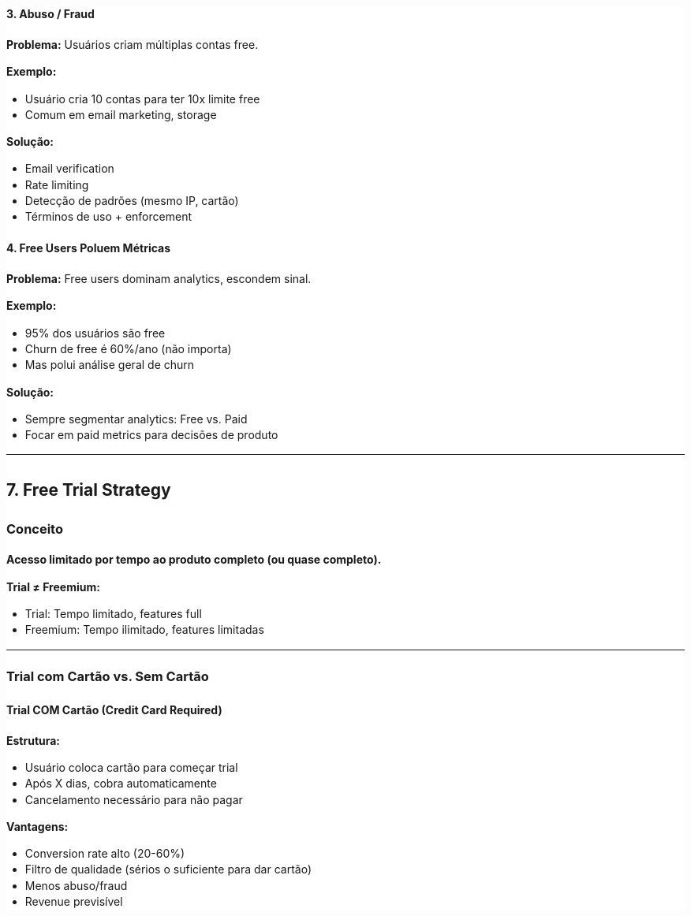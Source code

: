 #### 3. Abuso / Fraud

**Problema:** Usuários criam múltiplas contas free.

**Exemplo:**
- Usuário cria 10 contas para ter 10x limite free
- Comum em email marketing, storage

**Solução:**
- Email verification
- Rate limiting
- Detecção de padrões (mesmo IP, cartão)
- Términos de uso + enforcement

#### 4. Free Users Poluem Métricas

**Problema:** Free users dominam analytics, escondem sinal.

**Exemplo:**
- 95% dos usuários são free
- Churn de free é 60%/ano (não importa)
- Mas polui análise geral de churn

**Solução:**
- Sempre segmentar analytics: Free vs. Paid
- Focar em paid metrics para decisões de produto

---

## 7. Free Trial Strategy

### Conceito

**Acesso limitado por tempo ao produto completo (ou quase completo).**

**Trial ≠ Freemium:**
- Trial: Tempo limitado, features full
- Freemium: Tempo ilimitado, features limitadas

---

### Trial com Cartão vs. Sem Cartão

#### Trial COM Cartão (Credit Card Required)

**Estrutura:**
- Usuário coloca cartão para começar trial
- Após X dias, cobra automaticamente
- Cancelamento necessário para não pagar

**Vantagens:**
- Conversion rate alto (20-60%)
- Filtro de qualidade (sérios o suficiente para dar cartão)
- Menos abuso/fraud
- Revenue previsível

